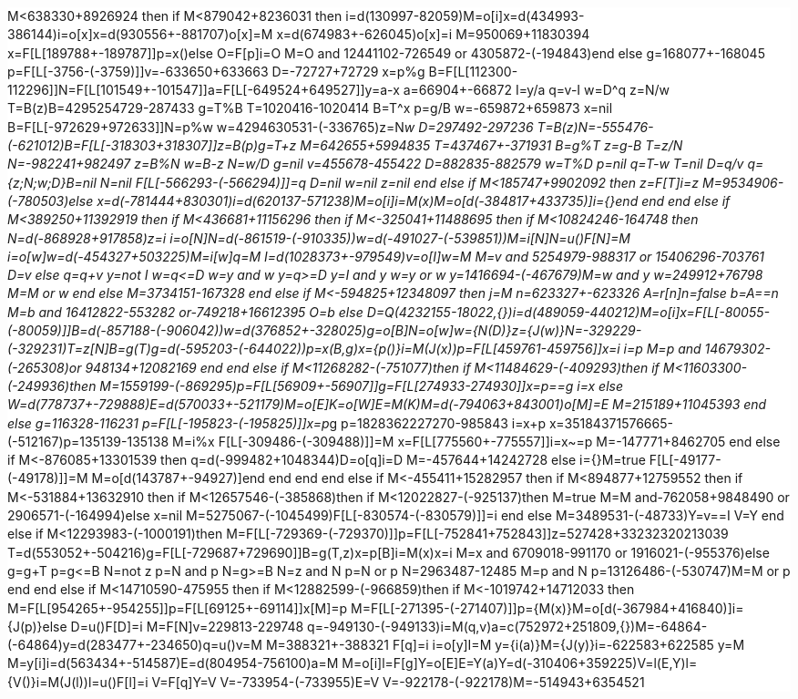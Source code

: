 M<638330+8926924 then if M<879042+8236031 then i=d(130997-82059)M=o[i]x=d(434993-386144)i=o[x]x=d(930556+-881707)o[x]=M x=d(674983+-626045)o[x]=i M=950069+11830394 x=F[L[189788+-189787]]p=x()else O=F[p]i=O M=O and 12441102-726549 or 4305872-(-194843)end else g=168077+-168045 p=F[L[-3756-(-3759)]]v=-633650+633663 D=-72727+72729 x=p%g B=F[L[112300-112296]]N=F[L[101549+-101547]]a=F[L[-649524+649527]]y=a-x a=66904+-66872 I=y/a q=v-I w=D^q z=N/w T=B(z)B=4295254729-287433 g=T%B T=1020416-1020414 B=T^x p=g/B w=-659872+659873 x=nil B=F[L[-972629+972633]]N=p%w w=4294630531-(-336765)z=N*w D=297492-297236 T=B(z)N=-555476-(-621012)B=F[L[-318303+318307]]z=B(p)g=T+z M=642655+5994835 T=437467+-371931 B=g%T z=g-B T=z/N N=-982241+982497 z=B%N w=B-z N=w/D g=nil v=455678-455422 D=882835-882579 w=T%D p=nil q=T-w T=nil D=q/v q={z;N;w;D}B=nil N=nil F[L[-566293-(-566294)]]=q D=nil w=nil z=nil end else if M<185747+9902092 then z=F[T]i=z M=9534906-(-780503)else x=d(-781444+830301)i=d(620137-571238)M=o[i]i=M(x)M=o[d(-384817+433735)]i={}end end end else if M<389250+11392919 then if M<436681+11156296 then if M<-325041+11488695 then if M<10824246-164748 then N=d(-868928+917858)z=i i=o[N]N=d(-861519-(-910335))w=d(-491027-(-539851))M=i[N]N=u()F[N]=M i=o[w]w=d(-454327+503225)M=i[w]q=M I=d(1028373+-979549)v=o[I]w=M M=v and 5254979-988317 or 15406296-703761 D=v else q=q+v y=not I w=q<=D w=y and w y=q>=D y=I and y w=y or w y=1416694-(-467679)M=w and y w=249912+76798 M=M or w end else M=3734151-167328 end else if M<-594825+12348097 then j=M n=623327+-623326 A=r[n]n=false b=A==n M=b and 16412822-553282 or-749218+16612395 O=b else D=Q(4232155-18022,{})i=d(489059-440212)M=o[i]x=F[L[-80055-(-80059)]]B=d(-857188-(-906042))w=d(376852+-328025)g=o[B]N=o[w]w={N(D)}z={J(w)}N=-329229-(-329231)T=z[N]B=g(T)g=d(-595203-(-644022))p=x(B,g)x={p()}i=M(J(x))p=F[L[459761-459756]]x=i i=p M=p and 14679302-(-265308)or 948134+12082169 end end else if M<11268282-(-751077)then if M<11484629-(-409293)then if M<11603300-(-249936)then M=1559199-(-869295)p=F[L[56909+-56907]]g=F[L[274933-274930]]x=p==g i=x else W=d(778737+-729888)E=d(570033+-521179)M=o[E]K=o[W]E=M(K)M=d(-794063+843001)o[M]=E M=215189+11045393 end else g=116328-116231 p=F[L[-195823-(-195825)]]x=p*g p=1828362227270-985843 i=x+p x=35184371576665-(-512167)p=135139-135138 M=i%x F[L[-309486-(-309488)]]=M x=F[L[775560+-775557]]i=x~=p M=-147771+8462705 end else if M<-876085+13301539 then q=d(-999482+1048344)D=o[q]i=D M=-457644+14242728 else i={}M=true F[L[-49177-(-49178)]]=M M=o[d(143787+-94927)]end end end end else if M<-455411+15282957 then if M<894877+12759552 then if M<-531884+13632910 then if M<12657546-(-385868)then if M<12022827-(-925137)then M=true M=M and-762058+9848490 or 2906571-(-164994)else x=nil M=5275067-(-1045499)F[L[-830574-(-830579)]]=i end else M=3489531-(-48733)Y=v==I V=Y end else if M<12293983-(-1000191)then M=F[L[-729369-(-729370)]]p=F[L[-752841+752843]]z=527428+33232320213039 T=d(553052+-504216)g=F[L[-729687+729690]]B=g(T,z)x=p[B]i=M(x)x=i M=x and 6709018-991170 or 1916021-(-955376)else g=g+T p=g<=B N=not z p=N and p N=g>=B N=z and N p=N or p N=2963487-12485 M=p and N p=13126486-(-530747)M=M or p end end else if M<14710590-475955 then if M<12882599-(-966859)then if M<-1019742+14712033 then M=F[L[954265+-954255]]p=F[L[69125+-69114]]x[M]=p M=F[L[-271395-(-271407)]]p={M(x)}M=o[d(-367984+416840)]i={J(p)}else D=u()F[D]=i M=F[N]v=229813-229748 q=-949130-(-949133)i=M(q,v)a=c(752972+251809,{})M=-64864-(-64864)y=d(283477+-234650)q=u()v=M M=388321+-388321 F[q]=i i=o[y]I=M y={i(a)}M={J(y)}i=-622583+622585 y=M M=y[i]i=d(563434+-514587)E=d(804954-756100)a=M M=o[i]l=F[g]Y=o[E]E=Y(a)Y=d(-310406+359225)V=l(E,Y)l={V()}i=M(J(l))l=u()F[l]=i V=F[q]Y=V V=-733954-(-733955)E=V V=-922178-(-922178)M=-514943+6354521
